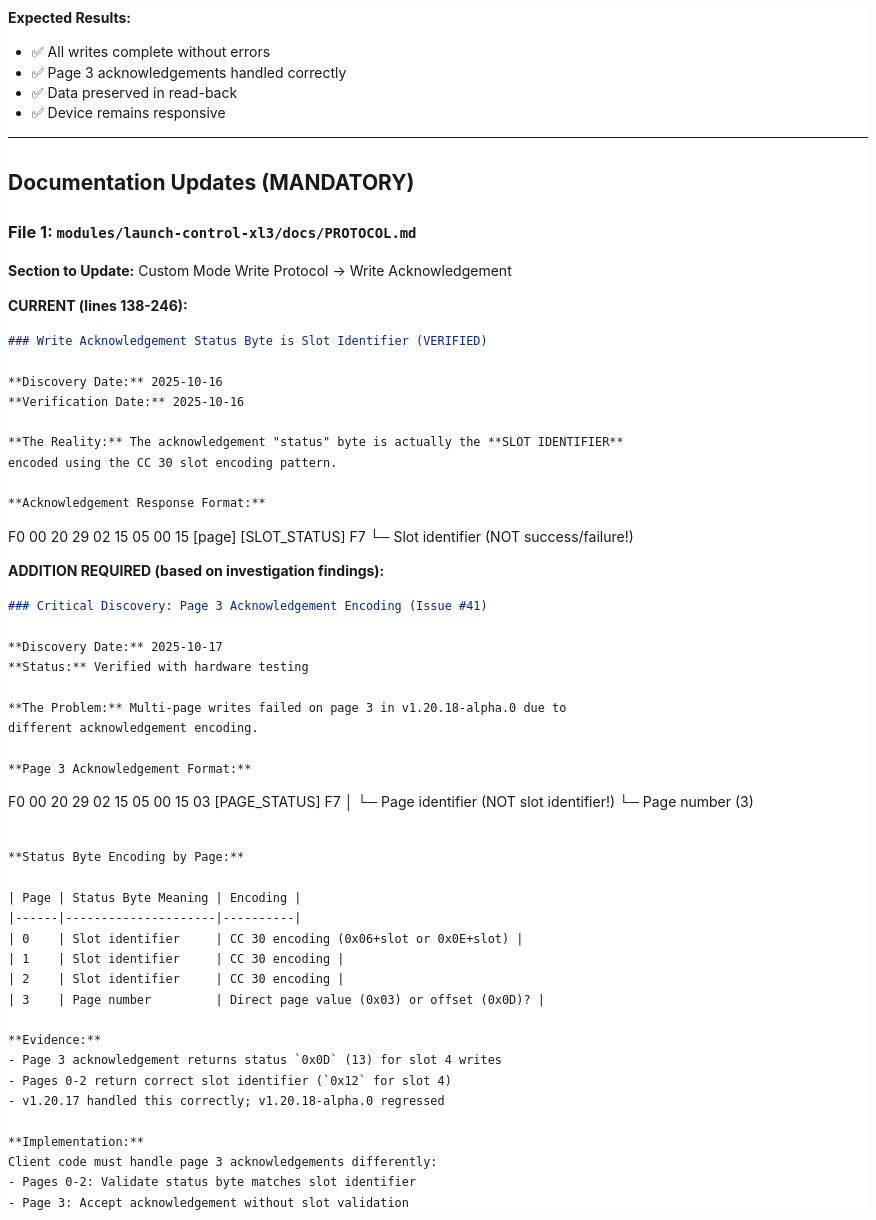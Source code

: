 **Expected Results:**
- ✅ All writes complete without errors
- ✅ Page 3 acknowledgements handled correctly
- ✅ Data preserved in read-back
- ✅ Device remains responsive

---

## Documentation Updates (MANDATORY)

### File 1: `modules/launch-control-xl3/docs/PROTOCOL.md`

**Section to Update:** Custom Mode Write Protocol → Write Acknowledgement

**CURRENT (lines 138-246):**
```markdown
### Write Acknowledgement Status Byte is Slot Identifier (VERIFIED)

**Discovery Date:** 2025-10-16
**Verification Date:** 2025-10-16

**The Reality:** The acknowledgement "status" byte is actually the **SLOT IDENTIFIER**
encoded using the CC 30 slot encoding pattern.

**Acknowledgement Response Format:**
```
F0 00 20 29 02 15 05 00 15 [page] [SLOT_STATUS] F7
                              └─ Slot identifier (NOT success/failure!)
```
```

**ADDITION REQUIRED (based on investigation findings):**
```markdown
### Critical Discovery: Page 3 Acknowledgement Encoding (Issue #41)

**Discovery Date:** 2025-10-17
**Status:** Verified with hardware testing

**The Problem:** Multi-page writes failed on page 3 in v1.20.18-alpha.0 due to
different acknowledgement encoding.

**Page 3 Acknowledgement Format:**
```
F0 00 20 29 02 15 05 00 15 03 [PAGE_STATUS] F7
                           │  └─ Page identifier (NOT slot identifier!)
                           └─ Page number (3)
```

**Status Byte Encoding by Page:**

| Page | Status Byte Meaning | Encoding |
|------|---------------------|----------|
| 0    | Slot identifier     | CC 30 encoding (0x06+slot or 0x0E+slot) |
| 1    | Slot identifier     | CC 30 encoding |
| 2    | Slot identifier     | CC 30 encoding |
| 3    | Page number         | Direct page value (0x03) or offset (0x0D)? |

**Evidence:**
- Page 3 acknowledgement returns status `0x0D` (13) for slot 4 writes
- Pages 0-2 return correct slot identifier (`0x12` for slot 4)
- v1.20.17 handled this correctly; v1.20.18-alpha.0 regressed

**Implementation:**
Client code must handle page 3 acknowledgements differently:
- Pages 0-2: Validate status byte matches slot identifier
- Page 3: Accept acknowledgement without slot validation
```